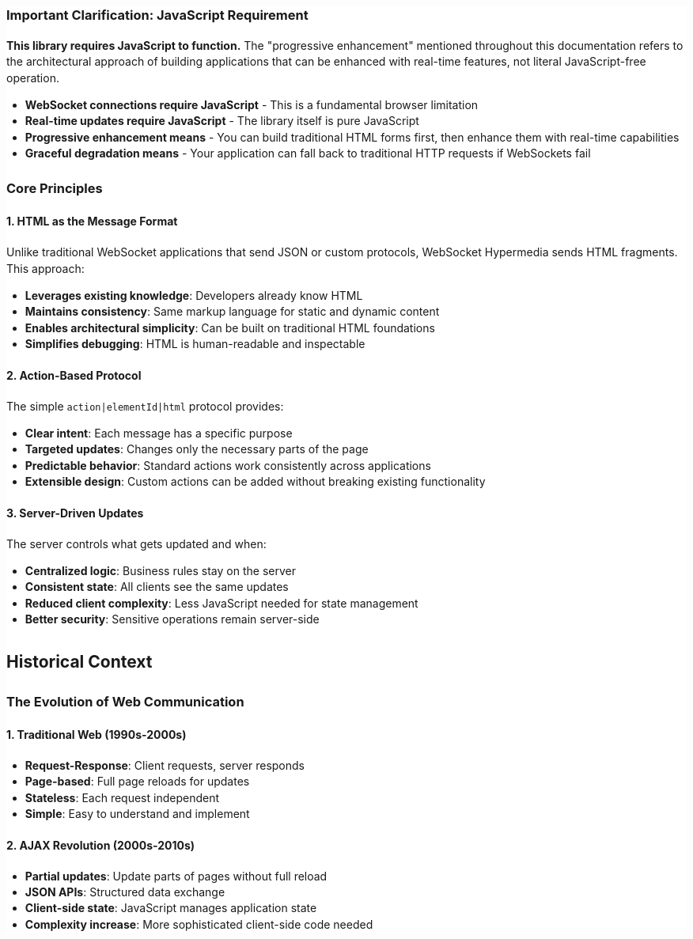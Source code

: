 ### Important Clarification: JavaScript Requirement

**This library requires JavaScript to function.** The "progressive enhancement" mentioned throughout this documentation refers to the architectural approach of building applications that can be enhanced with real-time features, not literal JavaScript-free operation.

- **WebSocket connections require JavaScript** - This is a fundamental browser limitation
- **Real-time updates require JavaScript** - The library itself is pure JavaScript
- **Progressive enhancement means** - You can build traditional HTML forms first, then enhance them with real-time capabilities
- **Graceful degradation means** - Your application can fall back to traditional HTTP requests if WebSockets fail

### Core Principles

#### 1. **HTML as the Message Format**
Unlike traditional WebSocket applications that send JSON or custom protocols, WebSocket Hypermedia sends HTML fragments. This approach:

- **Leverages existing knowledge**: Developers already know HTML
- **Maintains consistency**: Same markup language for static and dynamic content
- **Enables architectural simplicity**: Can be built on traditional HTML foundations
- **Simplifies debugging**: HTML is human-readable and inspectable

#### 2. **Action-Based Protocol**
The simple `action|elementId|html` protocol provides:

- **Clear intent**: Each message has a specific purpose
- **Targeted updates**: Changes only the necessary parts of the page
- **Predictable behavior**: Standard actions work consistently across applications
- **Extensible design**: Custom actions can be added without breaking existing functionality

#### 3. **Server-Driven Updates**
The server controls what gets updated and when:

- **Centralized logic**: Business rules stay on the server
- **Consistent state**: All clients see the same updates
- **Reduced client complexity**: Less JavaScript needed for state management
- **Better security**: Sensitive operations remain server-side

## Historical Context

### The Evolution of Web Communication

#### 1. **Traditional Web (1990s-2000s)**
- **Request-Response**: Client requests, server responds
- **Page-based**: Full page reloads for updates
- **Stateless**: Each request independent
- **Simple**: Easy to understand and implement

#### 2. **AJAX Revolution (2000s-2010s)**
- **Partial updates**: Update parts of pages without full reload
- **JSON APIs**: Structured data exchange
- **Client-side state**: JavaScript manages application state
- **Complexity increase**: More sophisticated client-side code needed
